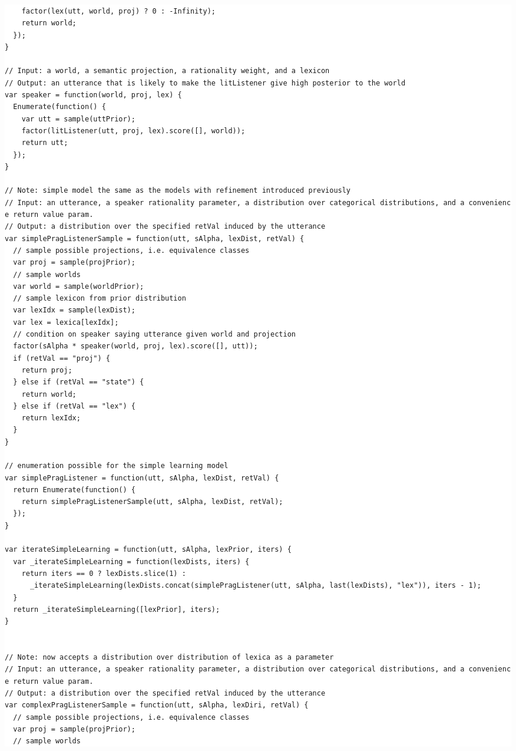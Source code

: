 ~~~~
    factor(lex(utt, world, proj) ? 0 : -Infinity);
    return world;
  });
}

// Input: a world, a semantic projection, a rationality weight, and a lexicon
// Output: an utterance that is likely to make the litListener give high posterior to the world 
var speaker = function(world, proj, lex) {
  Enumerate(function() {
    var utt = sample(uttPrior);
    factor(litListener(utt, proj, lex).score([], world));
    return utt;
  });
}

// Note: simple model the same as the models with refinement introduced previously
// Input: an utterance, a speaker rationality parameter, a distribution over categorical distributions, and a convenience return value param.
// Output: a distribution over the specified retVal induced by the utterance 
var simplePragListenerSample = function(utt, sAlpha, lexDist, retVal) {
  // sample possible projections, i.e. equivalence classes
  var proj = sample(projPrior);
  // sample worlds
  var world = sample(worldPrior);
  // sample lexicon from prior distribution
  var lexIdx = sample(lexDist);
  var lex = lexica[lexIdx];
  // condition on speaker saying utterance given world and projection
  factor(sAlpha * speaker(world, proj, lex).score([], utt));
  if (retVal == "proj") {
    return proj;
  } else if (retVal == "state") {
    return world;
  } else if (retVal == "lex") {
    return lexIdx;
  }
}

// enumeration possible for the simple learning model
var simplePragListener = function(utt, sAlpha, lexDist, retVal) {
  return Enumerate(function() {
    return simplePragListenerSample(utt, sAlpha, lexDist, retVal);
  });
}

var iterateSimpleLearning = function(utt, sAlpha, lexPrior, iters) {
  var _iterateSimpleLearning = function(lexDists, iters) {
    return iters == 0 ? lexDists.slice(1) : 
      _iterateSimpleLearning(lexDists.concat(simplePragListener(utt, sAlpha, last(lexDists), "lex")), iters - 1);
  }
  return _iterateSimpleLearning([lexPrior], iters); 
}


// Note: now accepts a distribution over distribution of lexica as a parameter
// Input: an utterance, a speaker rationality parameter, a distribution over categorical distributions, and a convenience return value param.
// Output: a distribution over the specified retVal induced by the utterance 
var complexPragListenerSample = function(utt, sAlpha, lexDiri, retVal) {
  // sample possible projections, i.e. equivalence classes
  var proj = sample(projPrior);
  // sample worlds
~~~~
